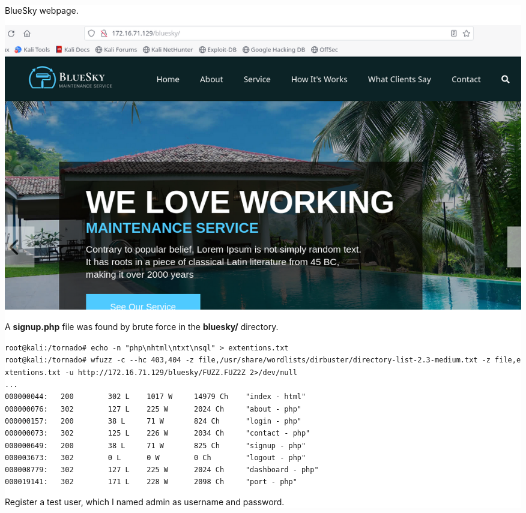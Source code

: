 BlueSky webpage.

![](/assets/images/tornado/screenshot-2.png)

A **signup.php** file was found by brute force in the **bluesky/** directory.

```console
root@kali:/tornado# echo -n "php\nhtml\ntxt\nsql" > extentions.txt 
root@kali:/tornado# wfuzz -c --hc 403,404 -z file,/usr/share/wordlists/dirbuster/directory-list-2.3-medium.txt -z file,extentions.txt -u http://172.16.71.129/bluesky/FUZZ.FUZ2Z 2>/dev/null 
...
000000044:   200        302 L    1017 W     14979 Ch    "index - html"                                                                                       
000000076:   302        127 L    225 W      2024 Ch     "about - php"                                                                                        
000000157:   200        38 L     71 W       824 Ch      "login - php"                                                                                        
000000073:   302        125 L    226 W      2034 Ch     "contact - php"                                                                                      
000000649:   200        38 L     71 W       825 Ch      "signup - php"                                                                                       
000003673:   302        0 L      0 W        0 Ch        "logout - php"                                                                                       
000008779:   302        127 L    225 W      2024 Ch     "dashboard - php"                                                                                    
000019141:   302        171 L    228 W      2098 Ch     "port - php"
```

Register a test user, which I named admin as username and password.
